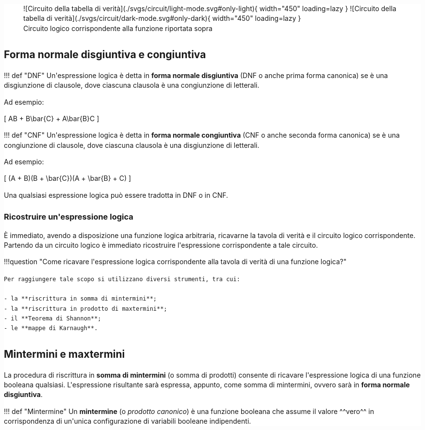 
<figure markdown>
  ![Circuito della tabella di verità](./svgs/circuit/light-mode.svg#only-light){ width="450" loading=lazy }
  ![Circuito della tabella di verità](./svgs/circuit/dark-mode.svg#only-dark){ width="450" loading=lazy }
  <figcaption>Circuito logico corrispondente alla funzione riportata sopra</figcaption>
</figure>


## Forma normale disgiuntiva e congiuntiva

!!! def "DNF"
    Un'espressione logica è detta in **forma normale disgiuntiva** (DNF o anche
    prima forma canonica) se è una disgiunzione di clausole, dove ciascuna
    clausola è una congiunzione di letterali.

Ad esempio:

\[ AB + B\bar{C} + A\bar{B}C \]

!!! def "CNF"
    Un'espressione logica è detta in **forma normale congiuntiva** (CNF o anche
    seconda forma canonica) se è una congiunzione di clausole, dove ciascuna
    clausola è una disgiunzione di letterali.

Ad esempio:

\[ (A + B)(B + \bar{C})(A + \bar{B} + C) \]

Una qualsiasi espressione logica può essere tradotta in DNF o in CNF.

### Ricostruire un'espressione logica

È immediato, avendo a disposizione una funzione logica arbitraria, ricavarne la
tavola di verità e il circuito logico corrispondente. Partendo da un circuito
logico è immediato ricostruire l'espressione corrispondente a tale circuito.


!!!question "Come ricavare l'espressione logica corrispondente alla tavola di verità di una funzione logica?"

    Per raggiungere tale scopo si utilizzano diversi strumenti, tra cui:

    - la **riscrittura in somma di mintermini**;
    - la **riscrittura in prodotto di maxtermini**;
    - il **Teorema di Shannon**;
    - le **mappe di Karnaugh**.


## Mintermini e maxtermini

La procedura di riscrittura in **somma di mintermini** (o somma di prodotti)
consente di ricavare l'espressione logica di una funzione booleana qualsiasi.
L'espressione risultante sarà espressa, appunto, come somma di mintermini, ovvero
sarà in **forma normale disgiuntiva**.

!!! def "Mintermine"
    Un **mintermine** (o *prodotto canonico*) è una funzione booleana che assume
    il valore ^^vero^^ in corrispondenza di un'unica configurazione di variabili
    booleane indipendenti.


[^1]: È attribuito a Shannon nonostante sia stato enunciato prima da George Boole.